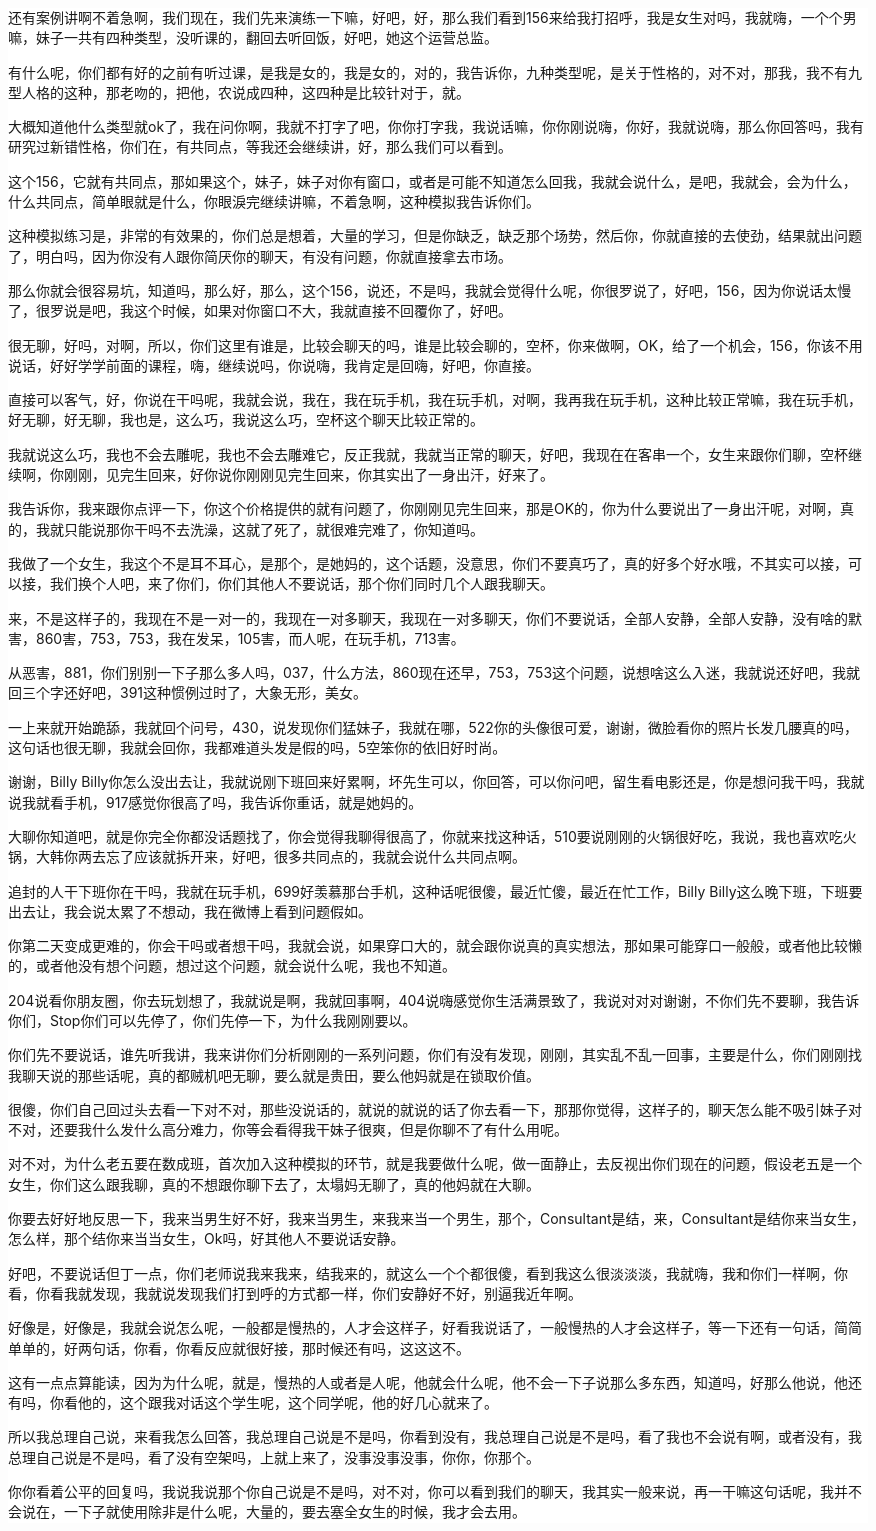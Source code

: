 还有案例讲啊不着急啊，我们现在，我们先来演练一下嘛，好吧，好，那么我们看到156来给我打招呼，我是女生对吗，我就嗨，一个个男嘛，妹子一共有四种类型，没听课的，翻回去听回饭，好吧，她这个运营总监。

有什么呢，你们都有好的之前有听过课，是我是女的，我是女的，对的，我告诉你，九种类型呢，是关于性格的，对不对，那我，我不有九型人格的这种，那老吻的，把他，农说成四种，这四种是比较针对于，就。

大概知道他什么类型就ok了，我在问你啊，我就不打字了吧，你你打字我，我说话嘛，你你刚说嗨，你好，我就说嗨，那么你回答吗，我有研究过新错性格，你们在，有共同点，等我还会继续讲，好，那么我们可以看到。

这个156，它就有共同点，那如果这个，妹子，妹子对你有窗口，或者是可能不知道怎么回我，我就会说什么，是吧，我就会，会为什么，什么共同点，简单眼就是什么，你眼淚完继续讲嘛，不着急啊，这种模拟我告诉你们。

这种模拟练习是，非常的有效果的，你们总是想着，大量的学习，但是你缺乏，缺乏那个场势，然后你，你就直接的去使劲，结果就出问题了，明白吗，因为你没有人跟你简厌你的聊天，有没有问题，你就直接拿去市场。

那么你就会很容易坑，知道吗，那么好，那么，这个156，说还，不是吗，我就会觉得什么呢，你很罗说了，好吧，156，因为你说话太慢了，很罗说是吧，我这个时候，如果对你窗口不大，我就直接不回覆你了，好吧。

很无聊，好吗，对啊，所以，你们这里有谁是，比较会聊天的吗，谁是比较会聊的，空杯，你来做啊，OK，给了一个机会，156，你该不用说话，好好学学前面的课程，嗨，继续说吗，你说嗨，我肯定是回嗨，好吧，你直接。

直接可以客气，好，你说在干吗呢，我就会说，我在，我在玩手机，我在玩手机，对啊，我再我在玩手机，这种比较正常嘛，我在玩手机，好无聊，好无聊，我也是，这么巧，我说这么巧，空杯这个聊天比较正常的。

我就说这么巧，我也不会去雕呢，我也不会去雕难它，反正我就，我就当正常的聊天，好吧，我现在在客串一个，女生来跟你们聊，空杯继续啊，你刚刚，见完生回来，好你说你刚刚见完生回来，你其实出了一身出汗，好来了。

我告诉你，我来跟你点评一下，你这个价格提供的就有问题了，你刚刚见完生回来，那是OK的，你为什么要说出了一身出汗呢，对啊，真的，我就只能说那你干吗不去洗澡，这就了死了，就很难完难了，你知道吗。

我做了一个女生，我这个不是耳不耳心，是那个，是她妈的，这个话题，没意思，你们不要真巧了，真的好多个好水哦，不其实可以接，可以接，我们换个人吧，来了你们，你们其他人不要说话，那个你们同时几个人跟我聊天。

来，不是这样子的，我现在不是一对一的，我现在一对多聊天，我现在一对多聊天，你们不要说话，全部人安静，全部人安静，没有啥的默害，860害，753，753，我在发呆，105害，而人呢，在玩手机，713害。

从恶害，881，你们别别一下子那么多人吗，037，什么方法，860现在还早，753，753这个问题，说想啥这么入迷，我就说还好吧，我就回三个字还好吧，391这种惯例过时了，大象无形，美女。

一上来就开始跪舔，我就回个问号，430，说发现你们猛妹子，我就在哪，522你的头像很可爱，谢谢，微脸看你的照片长发几腰真的吗，这句话也很无聊，我就会回你，我都难道头发是假的吗，5空笨你的依旧好时尚。

谢谢，Billy Billy你怎么没出去让，我就说刚下班回来好累啊，坏先生可以，你回答，可以你问吧，留生看电影还是，你是想问我干吗，我就说我就看手机，917感觉你很高了吗，我告诉你重话，就是她妈的。

大聊你知道吧，就是你完全你都没话题找了，你会觉得我聊得很高了，你就来找这种话，510要说刚刚的火锅很好吃，我说，我也喜欢吃火锅，大韩你两去忘了应该就拆开来，好吧，很多共同点的，我就会说什么共同点啊。

追封的人干下班你在干吗，我就在玩手机，699好羡慕那台手机，这种话呢很傻，最近忙傻，最近在忙工作，Billy Billy这么晚下班，下班要出去让，我会说太累了不想动，我在微博上看到问题假如。

你第二天变成更难的，你会干吗或者想干吗，我就会说，如果穿口大的，就会跟你说真的真实想法，那如果可能穿口一般般，或者他比较懒的，或者他没有想个问题，想过这个问题，就会说什么呢，我也不知道。

204说看你朋友圈，你去玩划想了，我就说是啊，我就回事啊，404说嗨感觉你生活满景致了，我说对对对谢谢，不你们先不要聊，我告诉你们，Stop你们可以先停了，你们先停一下，为什么我刚刚要以。

你们先不要说话，谁先听我讲，我来讲你们分析刚刚的一系列问题，你们有没有发现，刚刚，其实乱不乱一回事，主要是什么，你们刚刚找我聊天说的那些话呢，真的都贼机吧无聊，要么就是贵田，要么他妈就是在锁取价值。

很傻，你们自己回过头去看一下对不对，那些没说话的，就说的就说的话了你去看一下，那那你觉得，这样子的，聊天怎么能不吸引妹子对不对，还要我什么发什么高分难力，你等会看得我干妹子很爽，但是你聊不了有什么用呢。

对不对，为什么老五要在数成班，首次加入这种模拟的环节，就是我要做什么呢，做一面静止，去反视出你们现在的问题，假设老五是一个女生，你们这么跟我聊，真的不想跟你聊下去了，太塌妈无聊了，真的他妈就在大聊。

你要去好好地反思一下，我来当男生好不好，我来当男生，来我来当一个男生，那个，Consultant是结，来，Consultant是结你来当女生，怎么样，那个结你来当当女生，Ok吗，好其他人不要说话安静。

好吧，不要说话但丁一点，你们老师说我来我来，结我来的，就这么一个个都很傻，看到我这么很淡淡淡，我就嗨，我和你们一样啊，你看，你看我就发现，我就说发现我们打到呼的方式都一样，你们安静好不好，别逼我近年啊。

好像是，好像是，我就会说怎么呢，一般都是慢热的，人才会这样子，好看我说话了，一般慢热的人才会这样子，等一下还有一句话，简简单单的，好两句话，你看，你看反应就很好接，那时候还有吗，这这这不。

这有一点点算能读，因为为什么呢，就是，慢热的人或者是人呢，他就会什么呢，他不会一下子说那么多东西，知道吗，好那么他说，他还有吗，你看他的，这个跟我对话这个学生呢，这个同学呢，他的好几心就来了。

所以我总理自己说，来看我怎么回答，我总理自己说是不是吗，你看到没有，我总理自己说是不是吗，看了我也不会说有啊，或者没有，我总理自己说是不是吗，看了没有空架吗，上就上来了，没事没事没事，你你，你那个。

你你看着公平的回复吗，我说我说那个你自己说是不是吗，对不对，你可以看到我们的聊天，我其实一般来说，再一干嘛这句话呢，我并不会说在，一下子就使用除非是什么呢，大量的，要去塞全女生的时候，我才会去用。
